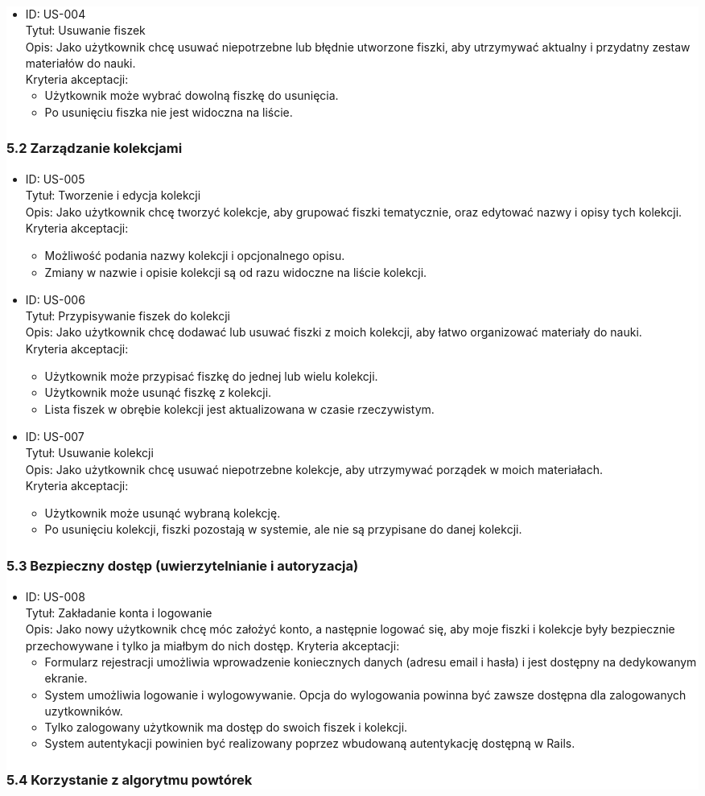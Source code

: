 - ID: US-004  
  Tytuł: Usuwanie fiszek  
  Opis: Jako użytkownik chcę usuwać niepotrzebne lub błędnie utworzone fiszki, aby utrzymywać aktualny i przydatny zestaw materiałów do nauki.  
  Kryteria akceptacji:
  - Użytkownik może wybrać dowolną fiszkę do usunięcia.
  - Po usunięciu fiszka nie jest widoczna na liście.

### 5.2 Zarządzanie kolekcjami

- ID: US-005  
  Tytuł: Tworzenie i edycja kolekcji  
  Opis: Jako użytkownik chcę tworzyć kolekcje, aby grupować fiszki tematycznie, oraz edytować nazwy i opisy tych kolekcji.  
  Kryteria akceptacji:

  - Możliwość podania nazwy kolekcji i opcjonalnego opisu.
  - Zmiany w nazwie i opisie kolekcji są od razu widoczne na liście kolekcji.

- ID: US-006  
  Tytuł: Przypisywanie fiszek do kolekcji  
  Opis: Jako użytkownik chcę dodawać lub usuwać fiszki z moich kolekcji, aby łatwo organizować materiały do nauki.  
  Kryteria akceptacji:

  - Użytkownik może przypisać fiszkę do jednej lub wielu kolekcji.
  - Użytkownik może usunąć fiszkę z kolekcji.
  - Lista fiszek w obrębie kolekcji jest aktualizowana w czasie rzeczywistym.

- ID: US-007  
  Tytuł: Usuwanie kolekcji  
  Opis: Jako użytkownik chcę usuwać niepotrzebne kolekcje, aby utrzymywać porządek w moich materiałach.  
  Kryteria akceptacji:
  - Użytkownik może usunąć wybraną kolekcję.
  - Po usunięciu kolekcji, fiszki pozostają w systemie, ale nie są przypisane do danej kolekcji.

### 5.3 Bezpieczny dostęp (uwierzytelnianie i autoryzacja)

- ID: US-008  
  Tytuł: Zakładanie konta i logowanie  
  Opis: Jako nowy użytkownik chcę móc założyć konto, a następnie logować się, aby moje fiszki i kolekcje były bezpiecznie przechowywane i tylko ja miałbym do nich dostęp.
  Kryteria akceptacji:
  - Formularz rejestracji umożliwia wprowadzenie koniecznych danych (adresu email i hasła) i jest dostępny na dedykowanym ekranie.
  - System umożliwia logowanie i wylogowywanie. Opcja do wylogowania powinna być zawsze dostępna dla zalogowanych uzytkowników.
  - Tylko zalogowany użytkownik ma dostęp do swoich fiszek i kolekcji.
  - System autentykacji powinien być realizowany poprzez wbudowaną autentykację dostępną w Rails.

### 5.4 Korzystanie z algorytmu powtórek
